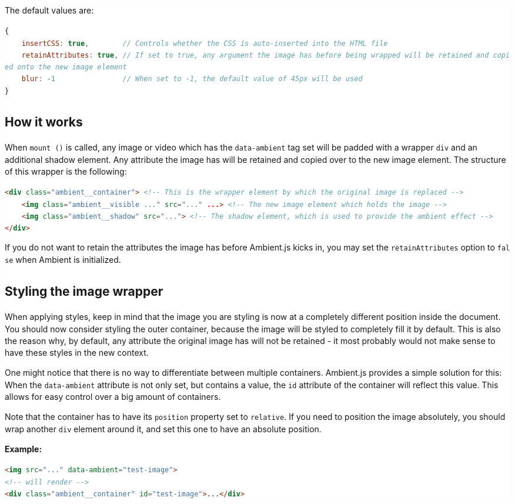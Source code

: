 The default values are:
```js
{
	insertCSS: true, 		// Controls whether the CSS is auto-inserted into the HTML file
	retainAttributes: true, // If set to true, any argument the image has before being wrapped will be retained and copied onto the new image element
	blur: -1 				// When set to -1, the default value of 45px will be used
}
```

## How it works
When `mount ()` is called, any image or video which has the `data-ambient` tag set will be padded with a wrapper `div` and an additional shadow element.
Any attribute the image has will be retained and copied over to the new image element. The structure of this wrapper is the following:

```html
<div class="ambient__container"> <!-- This is the wrapper element by which the original image is replaced -->
	<img class="ambient__visible ..." src="..." ...> <!-- The new image element which holds the image -->
	<img class="ambient__shadow" src="..."> <!-- The shadow element, which is used to provide the ambient effect -->
</div>
```

If you do not want to retain the attributes the image has before Ambient.js kicks in, you may set the `retainAttributes` option to `false` when Ambient is initialized.

## Styling the image wrapper
When applying styles, keep in mind that the image you are styling is now at a completely different position inside the document. You should now consider styling the outer container,
because the image will be styled to completely fill it by default. This is also the reason why, by default, any attribute the original image has will not be retained - it most probably would not 
make sense to have these styles in the new context.

One might notice that there is no way to differentiate between multiple containers. Ambient.js provides a simple solution for this:
When the `data-ambient` attribute is not only set, but contains a value, the `id` attribute of the container will reflect this value. This allows
for easy control over a big amount of containers. 

Note that the container has to have its `position` property set to `relative`. If you need to position the image absolutely, 
you should wrap another `div` element around it, and set this one to have an absolute position.

**Example:**

```html
<img src="..." data-ambient="test-image">
<!-- will render -->
<div class="ambient__container" id="test-image">...</div>
```
